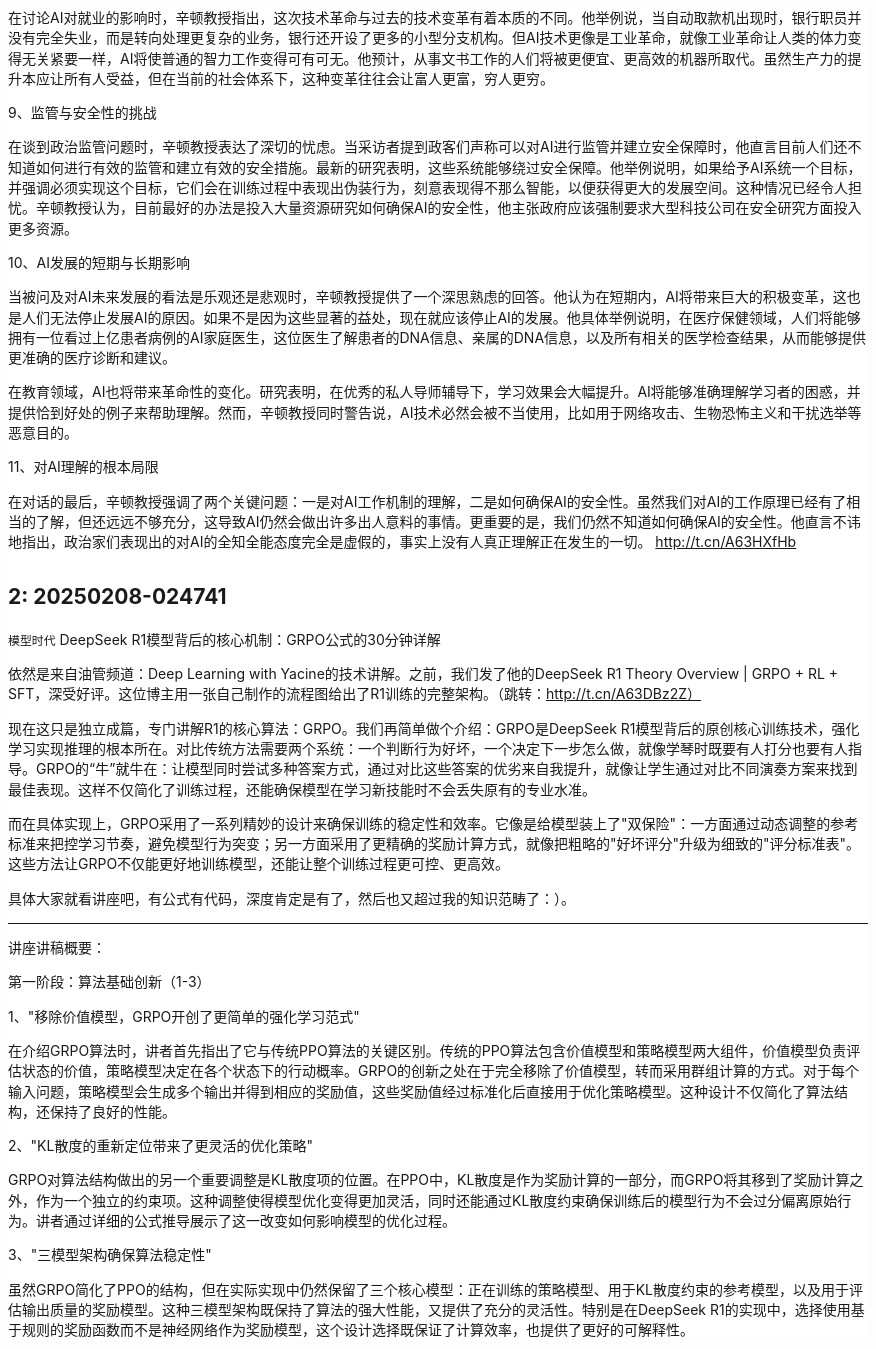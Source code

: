 在讨论AI对就业的影响时，辛顿教授指出，这次技术革命与过去的技术变革有着本质的不同。他举例说，当自动取款机出现时，银行职员并没有完全失业，而是转向处理更复杂的业务，银行还开设了更多的小型分支机构。但AI技术更像是工业革命，就像工业革命让人类的体力变得无关紧要一样，AI将使普通的智力工作变得可有可无。他预计，从事文书工作的人们将被更便宜、更高效的机器所取代。虽然生产力的提升本应让所有人受益，但在当前的社会体系下，这种变革往往会让富人更富，穷人更穷。

9、监管与安全性的挑战

在谈到政治监管问题时，辛顿教授表达了深切的忧虑。当采访者提到政客们声称可以对AI进行监管并建立安全保障时，他直言目前人们还不知道如何进行有效的监管和建立有效的安全措施。最新的研究表明，这些系统能够绕过安全保障。他举例说明，如果给予AI系统一个目标，并强调必须实现这个目标，它们会在训练过程中表现出伪装行为，刻意表现得不那么智能，以便获得更大的发展空间。这种情况已经令人担忧。辛顿教授认为，目前最好的办法是投入大量资源研究如何确保AI的安全性，他主张政府应该强制要求大型科技公司在安全研究方面投入更多资源。

10、AI发展的短期与长期影响

当被问及对AI未来发展的看法是乐观还是悲观时，辛顿教授提供了一个深思熟虑的回答。他认为在短期内，AI将带来巨大的积极变革，这也是人们无法停止发展AI的原因。如果不是因为这些显著的益处，现在就应该停止AI的发展。他具体举例说明，在医疗保健领域，人们将能够拥有一位看过上亿患者病例的AI家庭医生，这位医生了解患者的DNA信息、亲属的DNA信息，以及所有相关的医学检查结果，从而能够提供更准确的医疗诊断和建议。

在教育领域，AI也将带来革命性的变化。研究表明，在优秀的私人导师辅导下，学习效果会大幅提升。AI将能够准确理解学习者的困惑，并提供恰到好处的例子来帮助理解。然而，辛顿教授同时警告说，AI技术必然会被不当使用，比如用于网络攻击、生物恐怖主义和干扰选举等恶意目的。

11、对AI理解的根本局限

在对话的最后，辛顿教授强调了两个关键问题：一是对AI工作机制的理解，二是如何确保AI的安全性。虽然我们对AI的工作原理已经有了相当的了解，但还远远不够充分，这导致AI仍然会做出许多出人意料的事情。更重要的是，我们仍然不知道如何确保AI的安全性。他直言不讳地指出，政治家们表现出的对AI的全知全能态度完全是虚假的，事实上没有人真正理解正在发生的一切。 http://t.cn/A63HXfHb

## 2: 20250208-024741

`模型时代` DeepSeek R1模型背后的核心机制：GRPO公式的30分钟详解

依然是来自油管频道：Deep Learning with Yacine的技术讲解。之前，我们发了他的DeepSeek R1 Theory Overview | GRPO + RL + SFT，深受好评。这位博主用一张自己制作的流程图给出了R1训练的完整架构。（跳转：http://t.cn/A63DBz2Z）

现在这只是独立成篇，专门讲解R1的核心算法：GRPO。我们再简单做个介绍：GRPO是DeepSeek R1模型背后的原创核心训练技术，强化学习实现推理的根本所在。对比传统方法需要两个系统：一个判断行为好坏，一个决定下一步怎么做，就像学琴时既要有人打分也要有人指导。GRPO的“牛”就牛在：让模型同时尝试多种答案方式，通过对比这些答案的优劣来自我提升，就像让学生通过对比不同演奏方案来找到最佳表现。这样不仅简化了训练过程，还能确保模型在学习新技能时不会丢失原有的专业水准。

而在具体实现上，GRPO采用了一系列精妙的设计来确保训练的稳定性和效率。它像是给模型装上了"双保险"：一方面通过动态调整的参考标准来把控学习节奏，避免模型行为突变；另一方面采用了更精确的奖励计算方式，就像把粗略的"好坏评分"升级为细致的"评分标准表"。这些方法让GRPO不仅能更好地训练模型，还能让整个训练过程更可控、更高效。

具体大家就看讲座吧，有公式有代码，深度肯定是有了，然后也又超过我的知识范畴了：）。

***

讲座讲稿概要：

第一阶段：算法基础创新（1-3）

1、"移除价值模型，GRPO开创了更简单的强化学习范式"

在介绍GRPO算法时，讲者首先指出了它与传统PPO算法的关键区别。传统的PPO算法包含价值模型和策略模型两大组件，价值模型负责评估状态的价值，策略模型决定在各个状态下的行动概率。GRPO的创新之处在于完全移除了价值模型，转而采用群组计算的方式。对于每个输入问题，策略模型会生成多个输出并得到相应的奖励值，这些奖励值经过标准化后直接用于优化策略模型。这种设计不仅简化了算法结构，还保持了良好的性能。

2、"KL散度的重新定位带来了更灵活的优化策略"

GRPO对算法结构做出的另一个重要调整是KL散度项的位置。在PPO中，KL散度是作为奖励计算的一部分，而GRPO将其移到了奖励计算之外，作为一个独立的约束项。这种调整使得模型优化变得更加灵活，同时还能通过KL散度约束确保训练后的模型行为不会过分偏离原始行为。讲者通过详细的公式推导展示了这一改变如何影响模型的优化过程。

3、"三模型架构确保算法稳定性"

虽然GRPO简化了PPO的结构，但在实际实现中仍然保留了三个核心模型：正在训练的策略模型、用于KL散度约束的参考模型，以及用于评估输出质量的奖励模型。这种三模型架构既保持了算法的强大性能，又提供了充分的灵活性。特别是在DeepSeek R1的实现中，选择使用基于规则的奖励函数而不是神经网络作为奖励模型，这个设计选择既保证了计算效率，也提供了更好的可解释性。
